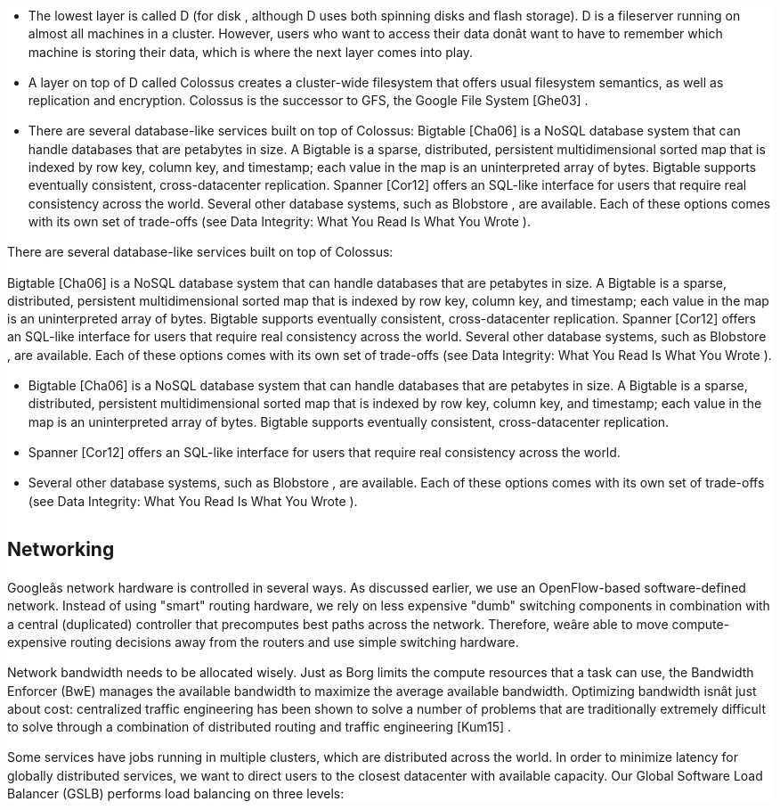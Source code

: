 - The lowest layer is called D (for disk , although D uses both spinning disks and flash storage). D is a fileserver running on almost all machines in a cluster. However, users who want to access their data donât want to have to remember which machine is storing their data, which is where the next layer comes into play.

- A layer on top of D called Colossus creates a cluster-wide filesystem that offers usual filesystem semantics, as well as replication and encryption. Colossus is the successor to GFS, the Google File System [Ghe03] .

- There are several database-like services built on top of Colossus: Bigtable [Cha06] is a NoSQL database system that can handle databases that are petabytes in size. A Bigtable is a sparse, distributed, persistent multidimensional sorted map that is indexed by row key, column key, and timestamp; each value in the map is an uninterpreted array of bytes. Bigtable supports eventually consistent, cross-datacenter replication. Spanner [Cor12] offers an SQL-like interface for users that require real consistency across the world. Several other database systems, such as Blobstore , are available. Each of these options comes with its own set of trade-offs (see Data Integrity: What You Read Is What You Wrote ).

There are several database-like services built on top of Colossus:

Bigtable [Cha06] is a NoSQL database system that can handle databases that are petabytes in size. A Bigtable is a sparse, distributed, persistent multidimensional sorted map that is indexed by row key, column key, and timestamp; each value in the map is an uninterpreted array of bytes. Bigtable supports eventually consistent, cross-datacenter replication. Spanner [Cor12] offers an SQL-like interface for users that require real consistency across the world. Several other database systems, such as Blobstore , are available. Each of these options comes with its own set of trade-offs (see Data Integrity: What You Read Is What You Wrote ).

- Bigtable [Cha06] is a NoSQL database system that can handle databases that are petabytes in size. A Bigtable is a sparse, distributed, persistent multidimensional sorted map that is indexed by row key, column key, and timestamp; each value in the map is an uninterpreted array of bytes. Bigtable supports eventually consistent, cross-datacenter replication.

- Spanner [Cor12] offers an SQL-like interface for users that require real consistency across the world.

- Several other database systems, such as Blobstore , are available. Each of these options comes with its own set of trade-offs (see Data Integrity: What You Read Is What You Wrote ).

## Networking

Googleâs network hardware is controlled in several ways. As discussed earlier, we use an OpenFlow-based software-defined network. Instead of using "smart" routing hardware, we rely on less expensive "dumb" switching components in combination with a central (duplicated) controller that precomputes best paths across the network. Therefore, weâre able to move compute-expensive routing decisions away from the routers and use simple switching hardware.

Network bandwidth needs to be allocated wisely. Just as Borg limits the compute resources that a task can use, the Bandwidth Enforcer (BwE) manages the available bandwidth to maximize the average available bandwidth. Optimizing bandwidth isnât just about cost: centralized traffic engineering has been shown to solve a number of problems that are traditionally extremely difficult to solve through a combination of distributed routing and traffic engineering [Kum15] .

Some services have jobs running in multiple clusters, which are distributed across the world. In order to minimize latency for globally distributed services, we want to direct users to the closest datacenter with available capacity. Our Global Software Load Balancer (GSLB) performs load balancing on three levels:
